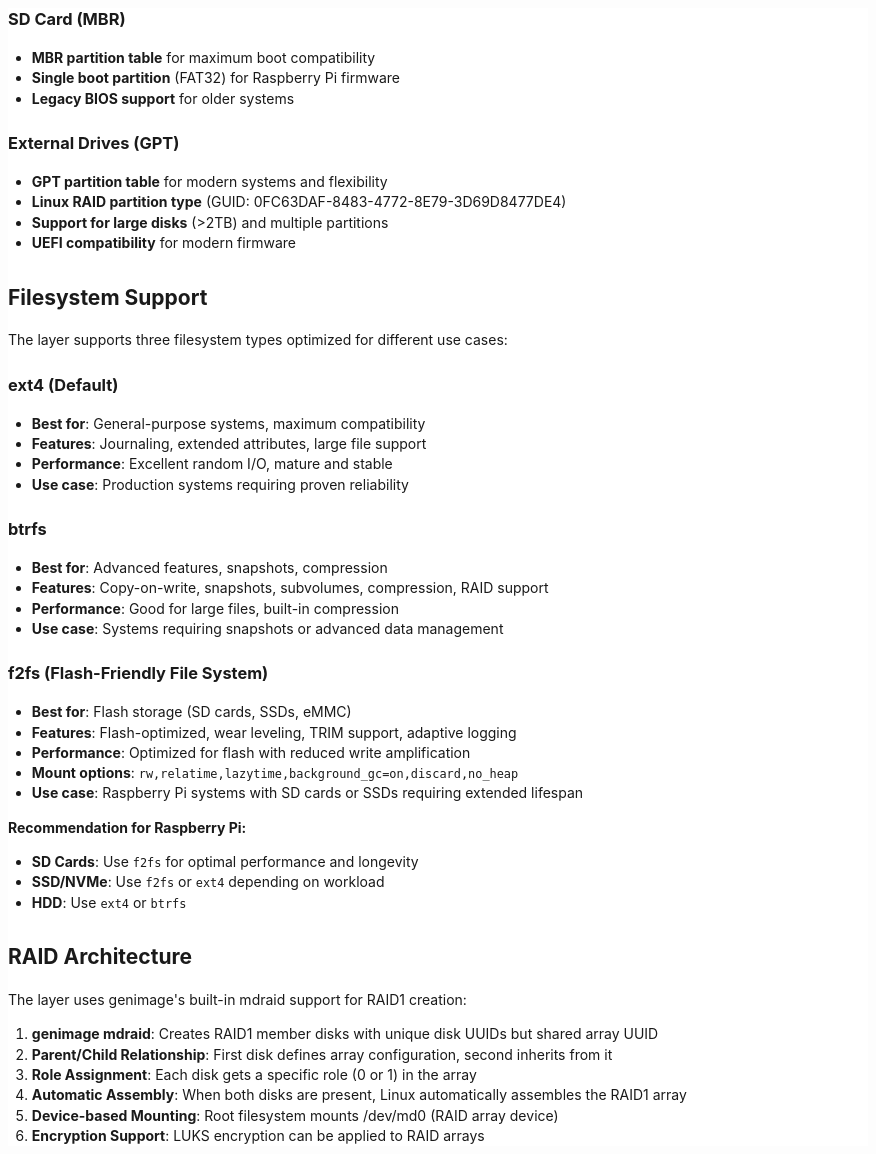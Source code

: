 ### SD Card (MBR)
- **MBR partition table** for maximum boot compatibility
- **Single boot partition** (FAT32) for Raspberry Pi firmware
- **Legacy BIOS support** for older systems

### External Drives (GPT)
- **GPT partition table** for modern systems and flexibility
- **Linux RAID partition type** (GUID: 0FC63DAF-8483-4772-8E79-3D69D8477DE4)
- **Support for large disks** (>2TB) and multiple partitions
- **UEFI compatibility** for modern firmware

## Filesystem Support

The layer supports three filesystem types optimized for different use cases:

### ext4 (Default)
- **Best for**: General-purpose systems, maximum compatibility
- **Features**: Journaling, extended attributes, large file support
- **Performance**: Excellent random I/O, mature and stable
- **Use case**: Production systems requiring proven reliability

### btrfs
- **Best for**: Advanced features, snapshots, compression
- **Features**: Copy-on-write, snapshots, subvolumes, compression, RAID support
- **Performance**: Good for large files, built-in compression
- **Use case**: Systems requiring snapshots or advanced data management

### f2fs (Flash-Friendly File System)
- **Best for**: Flash storage (SD cards, SSDs, eMMC)
- **Features**: Flash-optimized, wear leveling, TRIM support, adaptive logging
- **Performance**: Optimized for flash with reduced write amplification
- **Mount options**: `rw,relatime,lazytime,background_gc=on,discard,no_heap`
- **Use case**: Raspberry Pi systems with SD cards or SSDs requiring extended lifespan

**Recommendation for Raspberry Pi:**
- **SD Cards**: Use `f2fs` for optimal performance and longevity
- **SSD/NVMe**: Use `f2fs` or `ext4` depending on workload
- **HDD**: Use `ext4` or `btrfs`

## RAID Architecture

The layer uses genimage's built-in mdraid support for RAID1 creation:

1. **genimage mdraid**: Creates RAID1 member disks with unique disk UUIDs but shared array UUID
2. **Parent/Child Relationship**: First disk defines array configuration, second inherits from it
3. **Role Assignment**: Each disk gets a specific role (0 or 1) in the array
4. **Automatic Assembly**: When both disks are present, Linux automatically assembles the RAID1 array
5. **Device-based Mounting**: Root filesystem mounts /dev/md0 (RAID array device)
6. **Encryption Support**: LUKS encryption can be applied to RAID arrays
